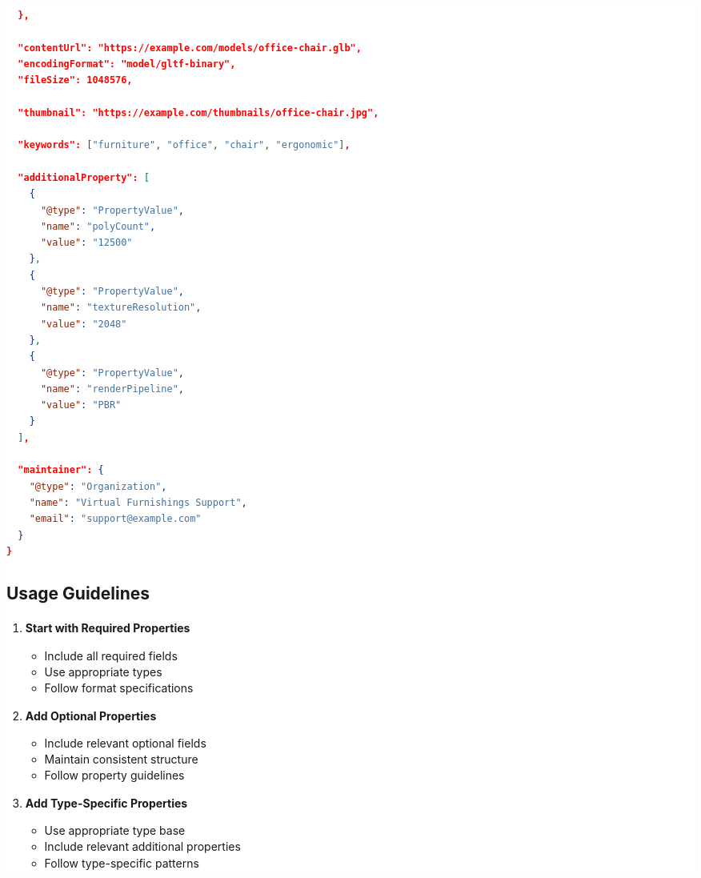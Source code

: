 ```json
  },
  
  "contentUrl": "https://example.com/models/office-chair.glb",
  "encodingFormat": "model/gltf-binary",
  "fileSize": 1048576,
  
  "thumbnail": "https://example.com/thumbnails/office-chair.jpg",
  
  "keywords": ["furniture", "office", "chair", "ergonomic"],
  
  "additionalProperty": [
    {
      "@type": "PropertyValue",
      "name": "polyCount",
      "value": "12500"
    },
    {
      "@type": "PropertyValue",
      "name": "textureResolution",
      "value": "2048"
    },
    {
      "@type": "PropertyValue",
      "name": "renderPipeline",
      "value": "PBR"
    }
  ],
  
  "maintainer": {
    "@type": "Organization",
    "name": "Virtual Furnishings Support",
    "email": "support@example.com"
  }
}
```

## Usage Guidelines

1. **Start with Required Properties**
    - Include all required fields
    - Use appropriate types
    - Follow format specifications

2. **Add Optional Properties**
    - Include relevant optional fields
    - Maintain consistent structure
    - Follow property guidelines

3. **Add Type-Specific Properties**
    - Use appropriate type base
    - Include relevant additional properties
    - Follow type-specific patterns
